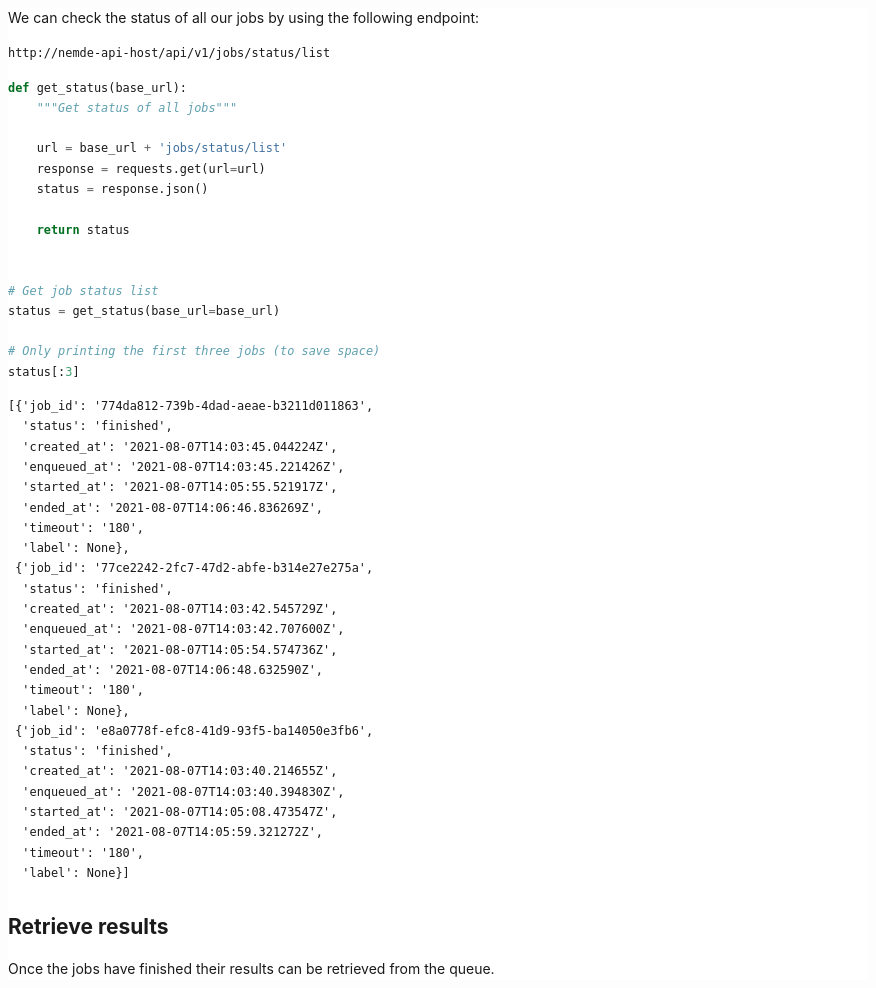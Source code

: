 We can check the status of all our jobs by using the following endpoint:

`http://nemde-api-host/api/v1/jobs/status/list`


```python
def get_status(base_url):
    """Get status of all jobs"""

    url = base_url + 'jobs/status/list'
    response = requests.get(url=url)
    status = response.json()
    
    return status


# Get job status list
status = get_status(base_url=base_url)

# Only printing the first three jobs (to save space)
status[:3]    
```




    [{'job_id': '774da812-739b-4dad-aeae-b3211d011863',
      'status': 'finished',
      'created_at': '2021-08-07T14:03:45.044224Z',
      'enqueued_at': '2021-08-07T14:03:45.221426Z',
      'started_at': '2021-08-07T14:05:55.521917Z',
      'ended_at': '2021-08-07T14:06:46.836269Z',
      'timeout': '180',
      'label': None},
     {'job_id': '77ce2242-2fc7-47d2-abfe-b314e27e275a',
      'status': 'finished',
      'created_at': '2021-08-07T14:03:42.545729Z',
      'enqueued_at': '2021-08-07T14:03:42.707600Z',
      'started_at': '2021-08-07T14:05:54.574736Z',
      'ended_at': '2021-08-07T14:06:48.632590Z',
      'timeout': '180',
      'label': None},
     {'job_id': 'e8a0778f-efc8-41d9-93f5-ba14050e3fb6',
      'status': 'finished',
      'created_at': '2021-08-07T14:03:40.214655Z',
      'enqueued_at': '2021-08-07T14:03:40.394830Z',
      'started_at': '2021-08-07T14:05:08.473547Z',
      'ended_at': '2021-08-07T14:05:59.321272Z',
      'timeout': '180',
      'label': None}]



## Retrieve results
Once the jobs have finished their results can be retrieved from the queue.
